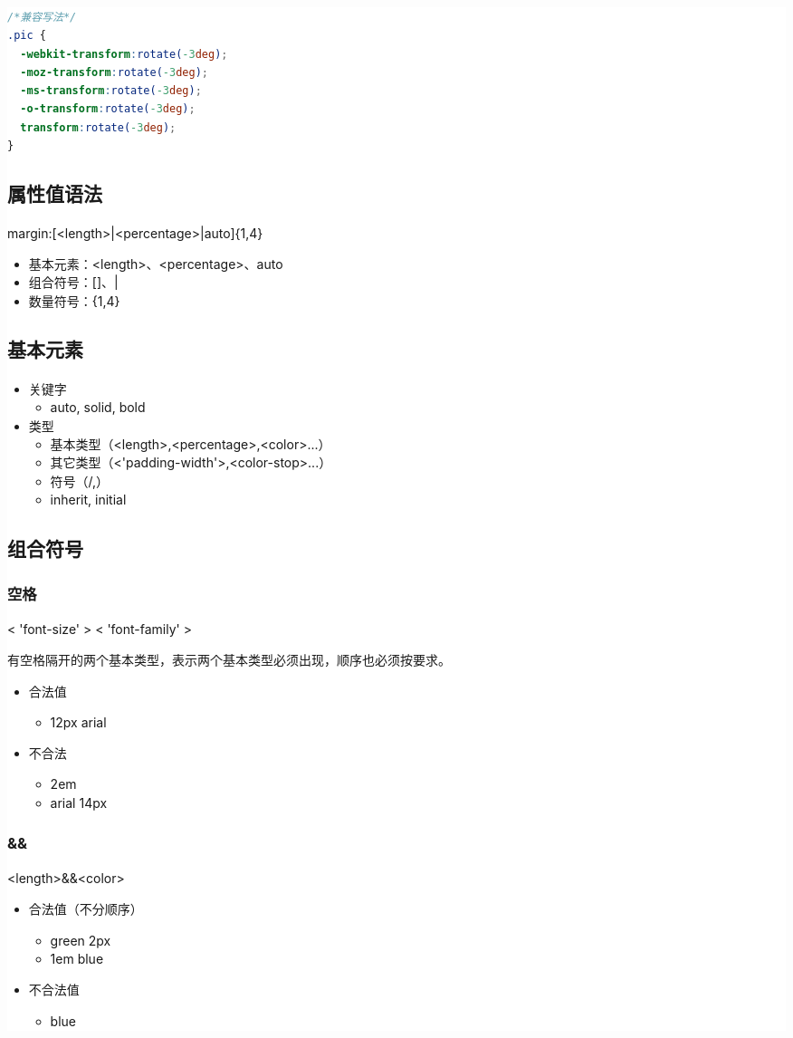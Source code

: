 ```css
/*兼容写法*/
.pic {
  -webkit-transform:rotate(-3deg);
  -moz-transform:rotate(-3deg);
  -ms-transform:rotate(-3deg);
  -o-transform:rotate(-3deg);
  transform:rotate(-3deg);
}
```

## 属性值语法

margin:[&lt;length>|&lt;percentage>|auto]{1,4}

- 基本元素：&lt;length>、&lt;percentage>、auto
- 组合符号：[]、|
- 数量符号：{1,4}

## 基本元素

- 关键字
  - auto, solid, bold
- 类型
  - 基本类型（&lt;length>,&lt;percentage>,&lt;color>...）
  - 其它类型（&lt;'padding-width'>,&lt;color-stop>...）
  - 符号（/,）
  - inherit, initial

## 组合符号

### 空格

&lt; 'font-size' > &lt; 'font-family' >

有空格隔开的两个基本类型，表示两个基本类型必须出现，顺序也必须按要求。

- 合法值
  - 12px arial

- 不合法
  - 2em
  - arial 14px

### &&

&lt;length>&&&lt;color>

- 合法值（不分顺序）
  - green 2px
  - 1em blue

- 不合法值
  - blue
